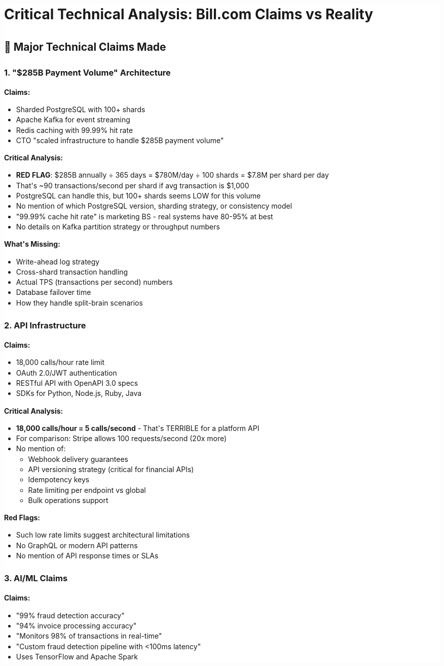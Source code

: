 # Critical Technical Analysis: Bill.com Claims vs Reality

## 🚨 Major Technical Claims Made

### 1. **"$285B Payment Volume" Architecture**
**Claims:**
- Sharded PostgreSQL with 100+ shards
- Apache Kafka for event streaming
- Redis caching with 99.99% hit rate
- CTO "scaled infrastructure to handle $285B payment volume"

**Critical Analysis:**
- **RED FLAG**: $285B annually ÷ 365 days = $780M/day ÷ 100 shards = $7.8M per shard per day
- That's ~90 transactions/second per shard if avg transaction is $1,000
- PostgreSQL can handle this, but 100+ shards seems LOW for this volume
- No mention of which PostgreSQL version, sharding strategy, or consistency model
- "99.99% cache hit rate" is marketing BS - real systems have 80-95% at best
- No details on Kafka partition strategy or throughput numbers

**What's Missing:**
- Write-ahead log strategy
- Cross-shard transaction handling
- Actual TPS (transactions per second) numbers
- Database failover time
- How they handle split-brain scenarios

### 2. **API Infrastructure**
**Claims:**
- 18,000 calls/hour rate limit
- OAuth 2.0/JWT authentication
- RESTful API with OpenAPI 3.0 specs
- SDKs for Python, Node.js, Ruby, Java

**Critical Analysis:**
- **18,000 calls/hour = 5 calls/second** - That's TERRIBLE for a platform API
- For comparison: Stripe allows 100 requests/second (20x more)
- No mention of:
  - Webhook delivery guarantees
  - API versioning strategy (critical for financial APIs)
  - Idempotency keys
  - Rate limiting per endpoint vs global
  - Bulk operations support

**Red Flags:**
- Such low rate limits suggest architectural limitations
- No GraphQL or modern API patterns
- No mention of API response times or SLAs

### 3. **AI/ML Claims**
**Claims:**
- "99% fraud detection accuracy"
- "94% invoice processing accuracy"
- "Monitors 98% of transactions in real-time"
- "Custom fraud detection pipeline with <100ms latency"
- Uses TensorFlow and Apache Spark
